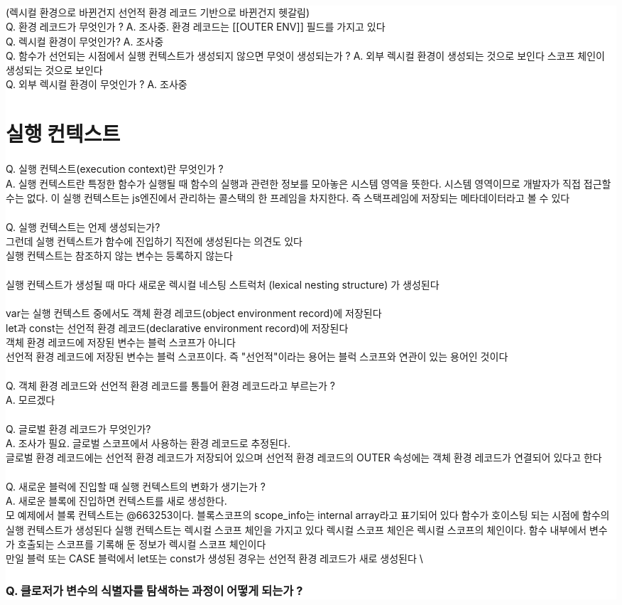 (렉시컬 환경으로 바뀐건지 선언적 환경 레코드 기반으로 바뀐건지 헷갈림)
\
Q. 환경 레코드가 무엇인가 ?
A. 조사중. 환경 레코드는 [[OUTER ENV]] 필드를 가지고 있다
\
Q. 렉시컬 환경이 무엇인가?
A. 조사중
\
Q. 함수가 선언되는 시점에서 실행 컨텍스트가 생성되지 않으면 무엇이 생성되는가 ?
A. 외부 렉시컬 환경이 생성되는 것으로 보인다
스코프 체인이 생성되는 것으로 보인다
\
Q. 외부 렉시컬 환경이 무엇인가 ?
A. 조사중

# 실행 컨텍스트

Q. 실행 컨텍스트(execution context)란 무엇인가 ?\
A. 실행 컨텍스트란 특정한 함수가 실행될 때 함수의 실행과 관련한 정보를 모아놓은 시스템 영역을 뜻한다. 시스템 영역이므로 개발자가 직접 접근할 수는 없다. 이 실행 컨텍스트는 js엔진에서 관리하는 콜스택의 한 프레임을 차지한다. 즉 스택프레임에 저장되는 메타데이터라고 볼 수 있다\
\
Q. 실행 컨텍스트는 언제 생성되는가?\
그런데 실행 컨텍스트가 함수에 진입하기 직전에 생성된다는 의견도 있다\
실행 컨텍스트는 참조하지 않는 변수는 등록하지 않는다\
\
실행 컨텍스트가 생성될 때 마다 새로운 렉시컬 네스팅 스트럭처 (lexical nesting structure) 가 생성된다\
\
var는 실행 컨텍스트 중에서도 객체 환경 레코드(object environment record)에 저장된다\
let과 const는 선언적 환경 레코드(declarative environment record)에 저장된다\
객체 환경 레코드에 저장된 변수는 블럭 스코프가 아니다\
선언적 환경 레코드에 저장된 변수는 블럭 스코프이다. 즉 "선언적"이라는 용어는 블럭 스코프와 연관이 있는 용어인 것이다\
\
Q. 객체 환경 레코드와 선언적 환경 레코드를 통틀어 환경 레코드라고 부르는가 ?\
A. 모르겠다\
\
Q. 글로벌 환경 레코드가 무엇인가?\
A. 조사가 필요. 글로벌 스코프에서 사용하는 환경 레코드로 추정된다.\
글로벌 환경 레코드에는 선언적 환경 레코드가 저장되어 있으며 선언적 환경 레코드의 OUTER 속성에는 객체 환경 레코드가 연결되어 있다고 한다\
\
Q. 새로운 블럭에 진입할 때 실행 컨텍스트의 변화가 생기는가 ?\
A. 새로운 블록에 진입하면 컨텍스트를 새로 생성한다.\
모 예제에서 블록 컨텍스트는 @663253이다.
블록스코프의 scope_info는 internal array라고 표기되어 있다
함수가 호이스팅 되는 시점에 함수의 실행 컨텍스트가 생성된다
실행 컨텍스트는 렉시컬 스코프 체인을 가지고 있다
렉시컬 스코프 체인은 렉시컬 스코프의 체인이다. 함수 내부에서 변수가 호출되는 스코프를 기록해 둔 정보가 렉시컬 스코프 체인이다
\
만일 블럭 또는 CASE 블럭에서 let또는 const가 생성된 경우는 선언적 환경 레코드가 새로 생성된다
\
### Q. 클로저가 변수의 식별자를 탐색하는 과정이 어떻게 되는가 ?
